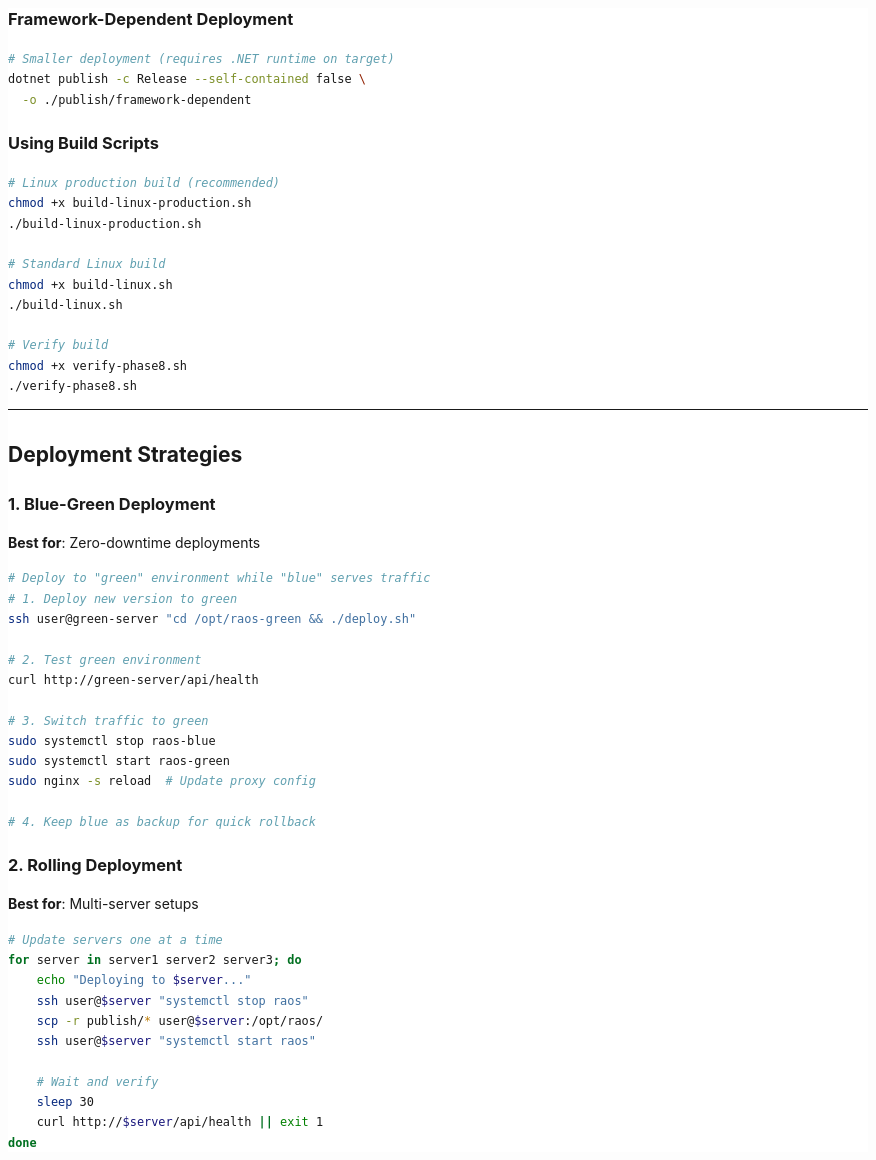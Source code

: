 ### Framework-Dependent Deployment

```bash
# Smaller deployment (requires .NET runtime on target)
dotnet publish -c Release --self-contained false \
  -o ./publish/framework-dependent
```

### Using Build Scripts

```bash
# Linux production build (recommended)
chmod +x build-linux-production.sh
./build-linux-production.sh

# Standard Linux build
chmod +x build-linux.sh
./build-linux.sh

# Verify build
chmod +x verify-phase8.sh
./verify-phase8.sh
```

---

## Deployment Strategies

### 1. Blue-Green Deployment

**Best for**: Zero-downtime deployments

```bash
# Deploy to "green" environment while "blue" serves traffic
# 1. Deploy new version to green
ssh user@green-server "cd /opt/raos-green && ./deploy.sh"

# 2. Test green environment
curl http://green-server/api/health

# 3. Switch traffic to green
sudo systemctl stop raos-blue
sudo systemctl start raos-green
sudo nginx -s reload  # Update proxy config

# 4. Keep blue as backup for quick rollback
```

### 2. Rolling Deployment

**Best for**: Multi-server setups

```bash
# Update servers one at a time
for server in server1 server2 server3; do
    echo "Deploying to $server..."
    ssh user@$server "systemctl stop raos"
    scp -r publish/* user@$server:/opt/raos/
    ssh user@$server "systemctl start raos"
    
    # Wait and verify
    sleep 30
    curl http://$server/api/health || exit 1
done
```
